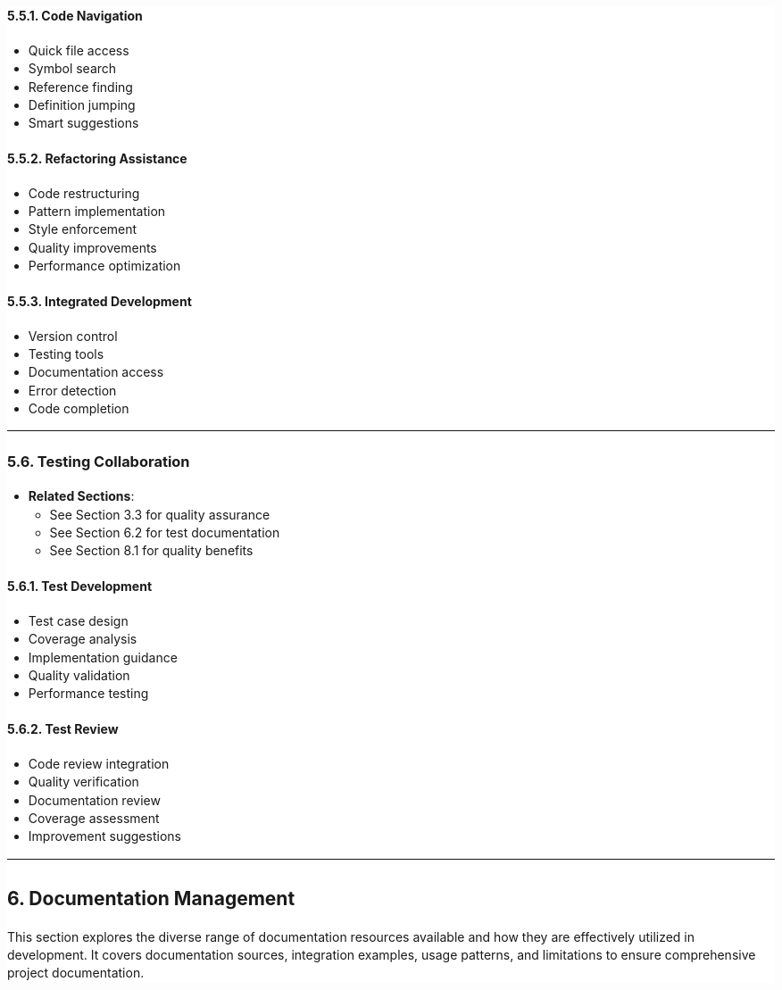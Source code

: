 #### 5.5.1. Code Navigation
- Quick file access
- Symbol search
- Reference finding
- Definition jumping
- Smart suggestions

#### 5.5.2. Refactoring Assistance
- Code restructuring
- Pattern implementation
- Style enforcement
- Quality improvements
- Performance optimization

#### 5.5.3. Integrated Development
- Version control
- Testing tools
- Documentation access
- Error detection
- Code completion

---

### 5.6. Testing Collaboration

- **Related Sections**:
  - See Section 3.3 for quality assurance
  - See Section 6.2 for test documentation
  - See Section 8.1 for quality benefits

#### 5.6.1. Test Development
- Test case design
- Coverage analysis
- Implementation guidance
- Quality validation
- Performance testing

#### 5.6.2. Test Review
- Code review integration
- Quality verification
- Documentation review
- Coverage assessment
- Improvement suggestions

---

## 6. Documentation Management

This section explores the diverse range of documentation resources available and how they are effectively utilized in development. It covers documentation sources, integration examples, usage patterns, and limitations to ensure comprehensive project documentation.
